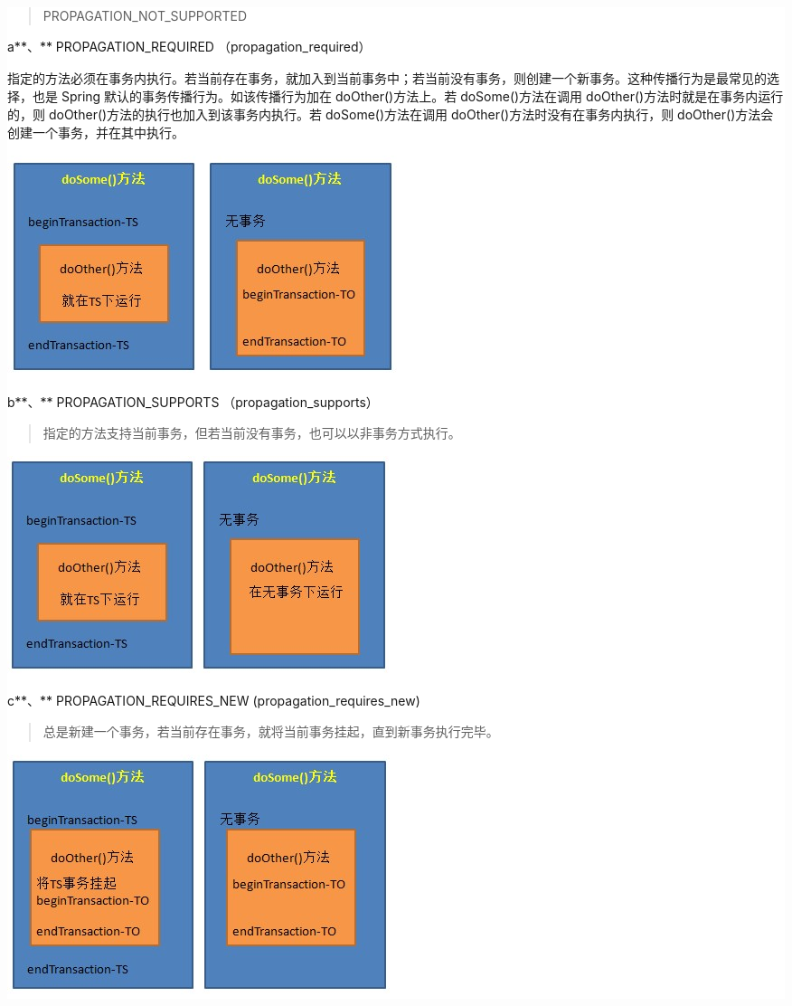 >   PROPAGATION_NOT_SUPPORTED

a**、** PROPAGATION_REQUIRED （propagation_required）

指定的方法必须在事务内执行。若当前存在事务，就加入到当前事务中；若当前没有事务，则创建一个新事务。这种传播行为是最常见的选择，也是
Spring 默认的事务传播行为。如该传播行为加在 doOther()方法上。若
doSome()方法在调用 doOther()方法时就是在事务内运行的，则
doOther()方法的执行也加入到该事务内执行。若 doSome()方法在调用
doOther()方法时没有在事务内执行，则 doOther()方法会创建一个事务，并在其中执行。

![](media/3423cd9525d1c27494b80123d46e3904.jpg)

b**、** PROPAGATION_SUPPORTS （propagation_supports）

>   指定的方法支持当前事务，但若当前没有事务，也可以以非事务方式执行。

![](media/be02e5bd7fb603ca136b043339e071f3.jpg)

c**、** PROPAGATION_REQUIRES_NEW (propagation_requires_new)

>   总是新建一个事务，若当前存在事务，就将当前事务挂起，直到新事务执行完毕。

![](media/4df275eef6022f7608416d922e3deda0.jpg)
